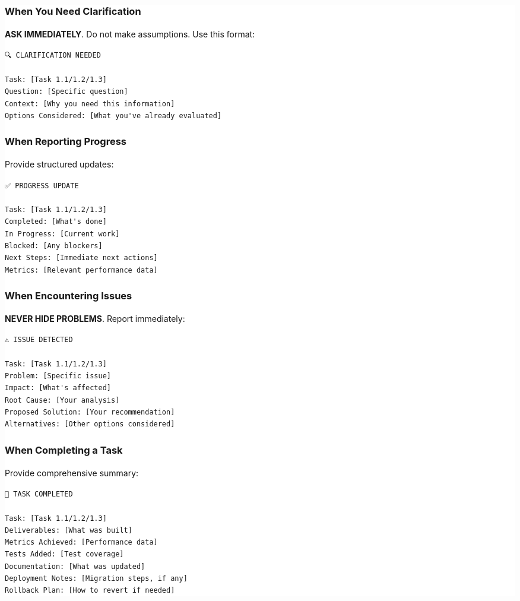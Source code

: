 ### When You Need Clarification

**ASK IMMEDIATELY**. Do not make assumptions. Use this format:

```
🔍 CLARIFICATION NEEDED

Task: [Task 1.1/1.2/1.3]
Question: [Specific question]
Context: [Why you need this information]
Options Considered: [What you've already evaluated]
```

### When Reporting Progress

Provide structured updates:

```
✅ PROGRESS UPDATE

Task: [Task 1.1/1.2/1.3]
Completed: [What's done]
In Progress: [Current work]
Blocked: [Any blockers]
Next Steps: [Immediate next actions]
Metrics: [Relevant performance data]
```

### When Encountering Issues

**NEVER HIDE PROBLEMS**. Report immediately:

```
⚠️ ISSUE DETECTED

Task: [Task 1.1/1.2/1.3]
Problem: [Specific issue]
Impact: [What's affected]
Root Cause: [Your analysis]
Proposed Solution: [Your recommendation]
Alternatives: [Other options considered]
```

### When Completing a Task

Provide comprehensive summary:

```
🎯 TASK COMPLETED

Task: [Task 1.1/1.2/1.3]
Deliverables: [What was built]
Metrics Achieved: [Performance data]
Tests Added: [Test coverage]
Documentation: [What was updated]
Deployment Notes: [Migration steps, if any]
Rollback Plan: [How to revert if needed]
```
